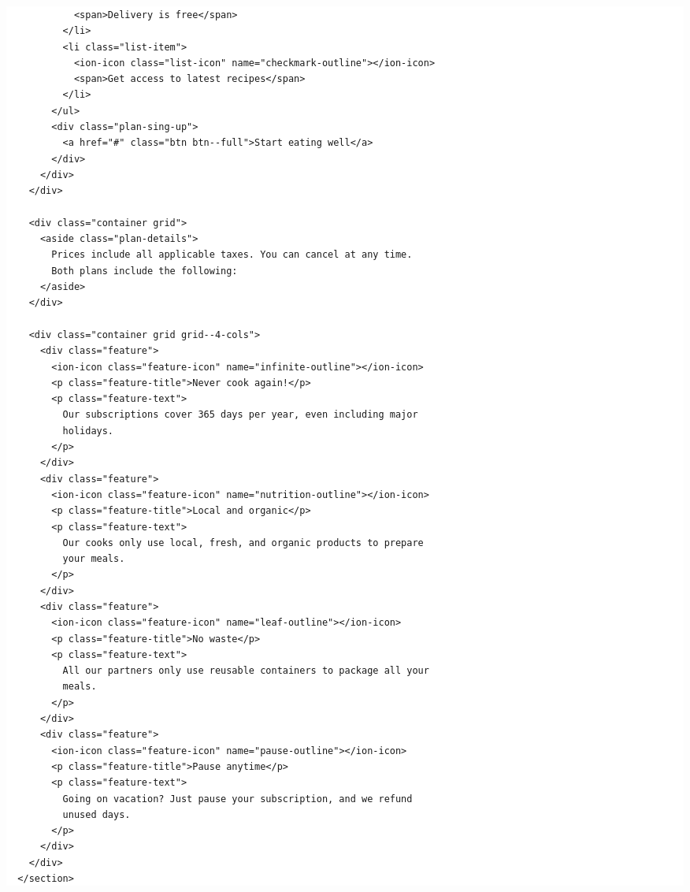                 <span>Delivery is free</span>
              </li>
              <li class="list-item">
                <ion-icon class="list-icon" name="checkmark-outline"></ion-icon>
                <span>Get access to latest recipes</span>
              </li>
            </ul>
            <div class="plan-sing-up">
              <a href="#" class="btn btn--full">Start eating well</a>
            </div>
          </div>
        </div>

        <div class="container grid">
          <aside class="plan-details">
            Prices include all applicable taxes. You can cancel at any time.
            Both plans include the following:
          </aside>
        </div>

        <div class="container grid grid--4-cols">
          <div class="feature">
            <ion-icon class="feature-icon" name="infinite-outline"></ion-icon>
            <p class="feature-title">Never cook again!</p>
            <p class="feature-text">
              Our subscriptions cover 365 days per year, even including major
              holidays.
            </p>
          </div>
          <div class="feature">
            <ion-icon class="feature-icon" name="nutrition-outline"></ion-icon>
            <p class="feature-title">Local and organic</p>
            <p class="feature-text">
              Our cooks only use local, fresh, and organic products to prepare
              your meals.
            </p>
          </div>
          <div class="feature">
            <ion-icon class="feature-icon" name="leaf-outline"></ion-icon>
            <p class="feature-title">No waste</p>
            <p class="feature-text">
              All our partners only use reusable containers to package all your
              meals.
            </p>
          </div>
          <div class="feature">
            <ion-icon class="feature-icon" name="pause-outline"></ion-icon>
            <p class="feature-title">Pause anytime</p>
            <p class="feature-text">
              Going on vacation? Just pause your subscription, and we refund
              unused days.
            </p>
          </div>
        </div>
      </section>
